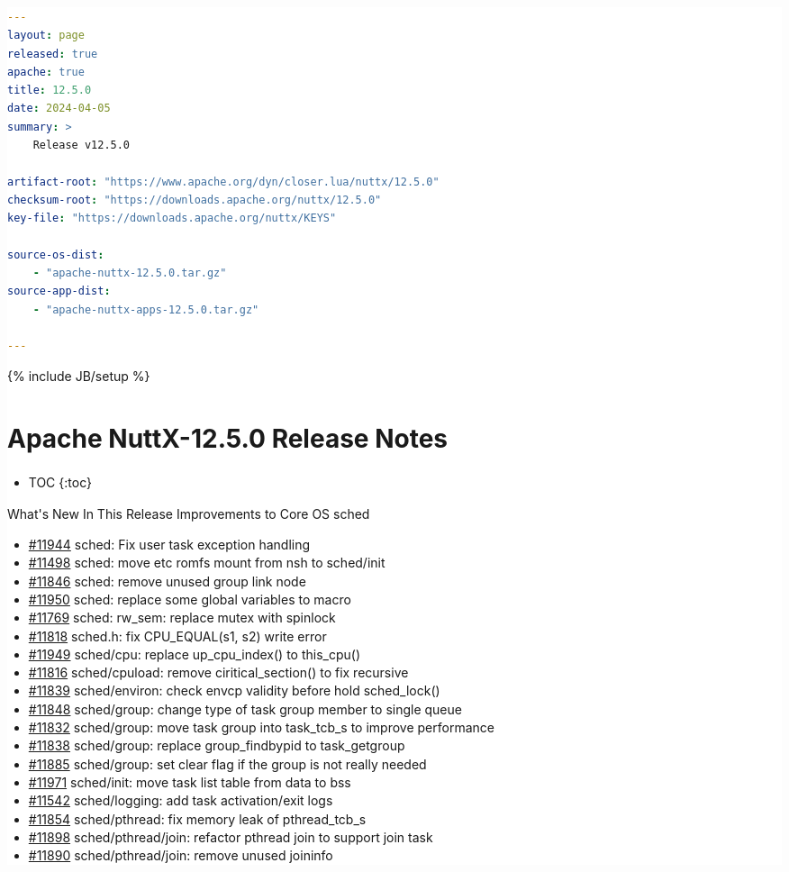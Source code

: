 ```yaml
---
layout: page
released: true
apache: true
title: 12.5.0
date: 2024-04-05
summary: >
    Release v12.5.0

artifact-root: "https://www.apache.org/dyn/closer.lua/nuttx/12.5.0"
checksum-root: "https://downloads.apache.org/nuttx/12.5.0"
key-file: "https://downloads.apache.org/nuttx/KEYS"

source-os-dist:
    - "apache-nuttx-12.5.0.tar.gz"
source-app-dist:
    - "apache-nuttx-apps-12.5.0.tar.gz"

---
```





{% include JB/setup %}

# Apache NuttX-12.5.0 Release Notes
* TOC
{:toc}

What's New In This Release
Improvements to Core OS
sched
* [#11944](https://github.com/apache/nuttx/pull/11944) sched: Fix user task exception handling
* [#11498](https://github.com/apache/nuttx/pull/11498) sched: move etc romfs mount from nsh to sched/init
* [#11846](https://github.com/apache/nuttx/pull/11846) sched: remove unused group link node
* [#11950](https://github.com/apache/nuttx/pull/11950) sched: replace some global variables to macro
* [#11769](https://github.com/apache/nuttx/pull/11769) sched: rw_sem: replace mutex with spinlock
* [#11818](https://github.com/apache/nuttx/pull/11818) sched.h: fix CPU_EQUAL(s1, s2) write error
* [#11949](https://github.com/apache/nuttx/pull/11949) sched/cpu: replace up_cpu_index() to this_cpu()
* [#11816](https://github.com/apache/nuttx/pull/11816) sched/cpuload: remove ciritical_section() to fix recursive
* [#11839](https://github.com/apache/nuttx/pull/11839) sched/environ: check envcp validity before hold sched_lock()
* [#11848](https://github.com/apache/nuttx/pull/11848) sched/group: change type of task group member to single queue
* [#11832](https://github.com/apache/nuttx/pull/11832) sched/group: move task group into task_tcb_s to improve performance
* [#11838](https://github.com/apache/nuttx/pull/11838) sched/group: replace group_findbypid to task_getgroup
* [#11885](https://github.com/apache/nuttx/pull/11885) sched/group: set clear flag if the group is not really needed
* [#11971](https://github.com/apache/nuttx/pull/11971) sched/init: move task list table from data to bss
* [#11542](https://github.com/apache/nuttx/pull/11542) sched/logging: add task activation/exit logs
* [#11854](https://github.com/apache/nuttx/pull/11854) sched/pthread: fix memory leak of pthread_tcb_s
* [#11898](https://github.com/apache/nuttx/pull/11898) sched/pthread/join: refactor pthread join to support join task
* [#11890](https://github.com/apache/nuttx/pull/11890) sched/pthread/join: remove unused joininfo